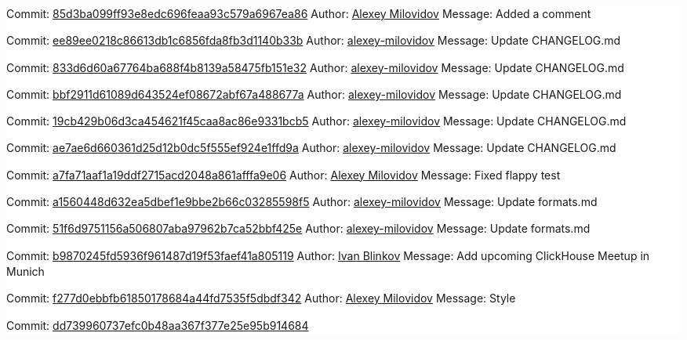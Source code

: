Commit: [85d3ba099ff93e8edc696feaa93c579a6967ea86](https://github.com/yandex/ClickHouse/commit/85d3ba099ff93e8edc696feaa93c579a6967ea86)
Author: [Alexey Milovidov](https://github.com/alexey-milovidov)
Message: Added a comment

Commit: [ee89ee0218c86613db1c6856fda8fb3d1140b33b](https://github.com/yandex/ClickHouse/commit/ee89ee0218c86613db1c6856fda8fb3d1140b33b)
Author: [alexey-milovidov](https://github.com/alexey-milovidov)
Message: Update CHANGELOG.md

Commit: [833d6d60a67764ba688f4b8139a58475fb151e32](https://github.com/yandex/ClickHouse/commit/833d6d60a67764ba688f4b8139a58475fb151e32)
Author: [alexey-milovidov](https://github.com/alexey-milovidov)
Message: Update CHANGELOG.md

Commit: [bbf2911d61089d643524ef08672abf67a488677a](https://github.com/yandex/ClickHouse/commit/bbf2911d61089d643524ef08672abf67a488677a)
Author: [alexey-milovidov](https://github.com/alexey-milovidov)
Message: Update CHANGELOG.md

Commit: [19cb429b06d3ca454621f45caa8ac86e9331bcb5](https://github.com/yandex/ClickHouse/commit/19cb429b06d3ca454621f45caa8ac86e9331bcb5)
Author: [alexey-milovidov](https://github.com/alexey-milovidov)
Message: Update CHANGELOG.md

Commit: [ae7ae6d660361d25d12b0dc5f555ef924e1ffd9a](https://github.com/yandex/ClickHouse/commit/ae7ae6d660361d25d12b0dc5f555ef924e1ffd9a)
Author: [alexey-milovidov](https://github.com/alexey-milovidov)
Message: Update CHANGELOG.md

Commit: [a7fa71aaf1a19ddf2715acd2048a861afffa9e06](https://github.com/yandex/ClickHouse/commit/a7fa71aaf1a19ddf2715acd2048a861afffa9e06)
Author: [Alexey Milovidov](https://github.com/alexey-milovidov)
Message: Fixed flappy test

Commit: [a1560448d632ea5dbef1e9bbe2b66c03285598f5](https://github.com/yandex/ClickHouse/commit/a1560448d632ea5dbef1e9bbe2b66c03285598f5)
Author: [alexey-milovidov](https://github.com/alexey-milovidov)
Message: Update formats.md

Commit: [51f6d9751156a506807aba97962b7ca52bbf425e](https://github.com/yandex/ClickHouse/commit/51f6d9751156a506807aba97962b7ca52bbf425e)
Author: [alexey-milovidov](https://github.com/alexey-milovidov)
Message: Update formats.md

Commit: [b9870245fd5936f961487d19f53faef41a805119](https://github.com/yandex/ClickHouse/commit/b9870245fd5936f961487d19f53faef41a805119)
Author: [Ivan Blinkov](https://github.com/blinkov)
Message: Add upcoming ClickHouse Meetup in Munich

Commit: [f277d0ebbfb61850178684a44fd7535f5dbdf342](https://github.com/yandex/ClickHouse/commit/f277d0ebbfb61850178684a44fd7535f5dbdf342)
Author: [Alexey Milovidov](https://github.com/alexey-milovidov)
Message: Style

Commit: [dd739960737efc0b48aa367f377e25e95b914684](https://github.com/yandex/ClickHouse/commit/dd739960737efc0b48aa367f377e25e95b914684)
